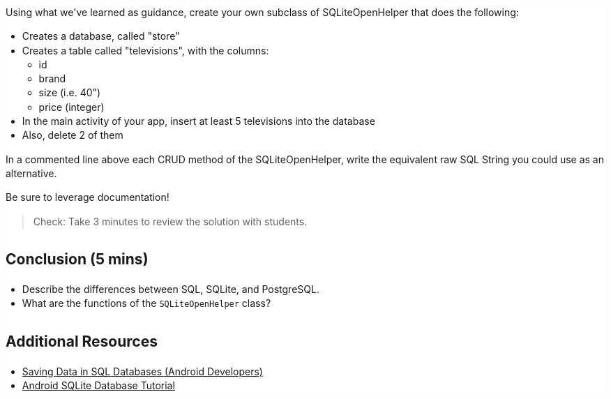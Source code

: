 Using what we've learned as guidance, create your own subclass of SQLiteOpenHelper that does the following:

* Creates a database, called "store"
* Creates a table called "televisions", with the columns:
	* id
	* brand
	* size (i.e. 40")
	* price (integer)
* In the main activity of your app, insert at least 5 televisions into the database
* Also, delete 2 of them

In a commented line above each CRUD method of the SQLiteOpenHelper, write the equivalent raw SQL String you could use as an alternative.

Be sure to leverage documentation!

> Check: Take 3 minutes to review the solution with students.

## Conclusion (5 mins)

- Describe the differences between SQL, SQLite, and PostgreSQL.
- What are the functions of the `SQLiteOpenHelper` class?

## Additional Resources

- [Saving Data in SQL Databases (Android Developers)](http://developer.android.com/training/basics/data-storage/databases.html)
- [Android SQLite Database Tutorial](http://www.androidhive.info/2011/11/android-sqlite-database-tutorial/)
